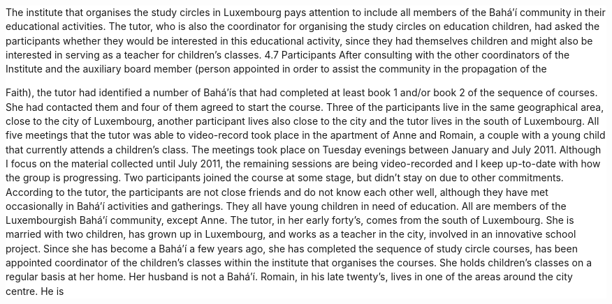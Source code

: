 The institute that organises the study circles in Luxembourg pays attention to include all
members of the Bahá’í community in their educational activities. The tutor, who is also
the coordinator for organising the study circles on education children, had asked the
participants whether they would be interested in this educational activity, since they had
themselves children and might also be interested in serving as a teacher for children’s
classes.
4\.7 Participants
After consulting with the other coordinators of the Institute and the auxiliary board
member (person appointed in order to assist the community in the propagation of the

Faith), the tutor had identified a number of Bahá’ís that had completed at least book 1
and/or book 2 of the sequence of courses. She had contacted them and four of them
agreed to start the course.
Three of the participants live in the same geographical area, close to the city of
Luxembourg, another participant lives also close to the city and the tutor lives in the south
of Luxembourg. All five meetings that the tutor was able to video-record took place in the
apartment of Anne and Romain, a couple with a young child that currently attends a
children’s class. The meetings took place on Tuesday evenings between January and July
2011\. Although I focus on the material collected until July 2011, the remaining sessions
are being video-recorded and I keep up-to-date with how the group is progressing.
Two participants joined the course at some stage, but didn’t stay on due to other
commitments. According to the tutor, the participants are not close friends and do not
know each other well, although they have met occasionally in Bahá’í activities and
gatherings. They all have young children in need of education. All are members of the
Luxembourgish Bahá’í community, except Anne.
The tutor, in her early forty’s, comes from the south of Luxembourg. She is married with
two children, has grown up in Luxembourg, and works as a teacher in the city, involved
in an innovative school project. Since she has become a Bahá’í a few years ago, she has
completed the sequence of study circle courses, has been appointed coordinator of the
children’s classes within the institute that organises the courses. She holds children’s
classes on a regular basis at her home. Her husband is not a Bahá’í.
Romain, in his late twenty’s, lives in one of the areas around the city centre. He is
